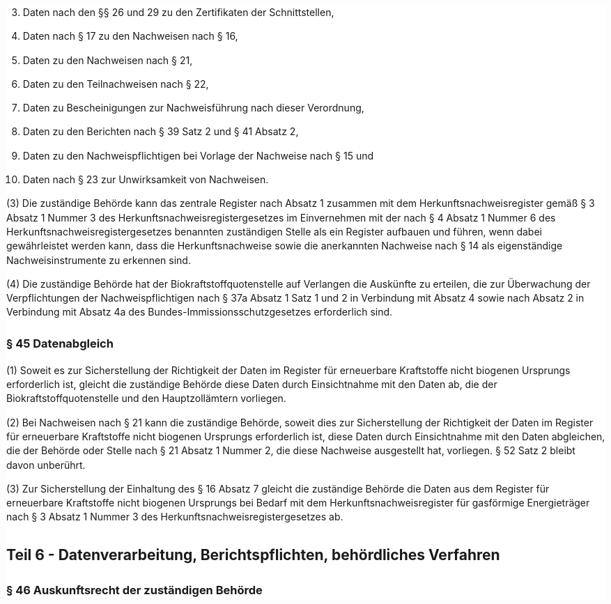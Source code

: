 
3.  Daten nach den §§ 26 und 29 zu den Zertifikaten der Schnittstellen,


4.  Daten nach § 17 zu den Nachweisen nach § 16,


5.  Daten zu den Nachweisen nach § 21,


6.  Daten zu den Teilnachweisen nach § 22,


7.  Daten zu Bescheinigungen zur Nachweisführung nach dieser Verordnung,


8.  Daten zu den Berichten nach § 39 Satz 2 und § 41 Absatz 2,


9.  Daten zu den Nachweispflichtigen bei Vorlage der Nachweise nach § 15 und


10. Daten nach § 23 zur Unwirksamkeit von Nachweisen.




(3) Die zuständige Behörde kann das zentrale Register nach Absatz 1 zusammen mit dem Herkunftsnachweisregister gemäß § 3 Absatz 1 Nummer 3 des Herkunftsnachweisregistergesetzes im Einvernehmen mit der nach § 4 Absatz 1 Nummer 6 des Herkunftsnachweisregistergesetzes benannten zuständigen Stelle als ein Register aufbauen und führen, wenn dabei gewährleistet werden kann, dass die Herkunftsnachweise sowie die anerkannten Nachweise nach § 14 als eigenständige Nachweisinstrumente zu erkennen sind.

(4) Die zuständige Behörde hat der Biokraftstoffquotenstelle auf Verlangen die Auskünfte zu erteilen, die zur Überwachung der Verpflichtungen der Nachweispflichtigen nach § 37a Absatz 1 Satz 1 und 2 in Verbindung mit Absatz 4 sowie nach Absatz 2 in Verbindung mit Absatz 4a des Bundes-Immissionsschutzgesetzes erforderlich sind.


### § 45 Datenabgleich

(1) Soweit es zur Sicherstellung der Richtigkeit der Daten im Register für erneuerbare Kraftstoffe nicht biogenen Ursprungs erforderlich ist, gleicht die zuständige Behörde diese Daten durch Einsichtnahme mit den Daten ab, die der Biokraftstoffquotenstelle und den Hauptzollämtern vorliegen.

(2) Bei Nachweisen nach § 21 kann die zuständige Behörde, soweit dies zur Sicherstellung der Richtigkeit der Daten im Register für erneuerbare Kraftstoffe nicht biogenen Ursprungs erforderlich ist, diese Daten durch Einsichtnahme mit den Daten abgleichen, die der Behörde oder Stelle nach § 21 Absatz 1 Nummer 2, die diese Nachweise ausgestellt hat, vorliegen. § 52 Satz 2 bleibt davon unberührt.

(3) Zur Sicherstellung der Einhaltung des § 16 Absatz 7 gleicht die zuständige Behörde die Daten aus dem Register für erneuerbare Kraftstoffe nicht biogenen Ursprungs bei Bedarf mit dem Herkunftsnachweisregister für gasförmige Energieträger nach § 3 Absatz 1 Nummer 3 des Herkunftsnachweisregistergesetzes ab.


## Teil 6 - Datenverarbeitung, Berichtspflichten, behördliches Verfahren


### § 46 Auskunftsrecht der zuständigen Behörde
